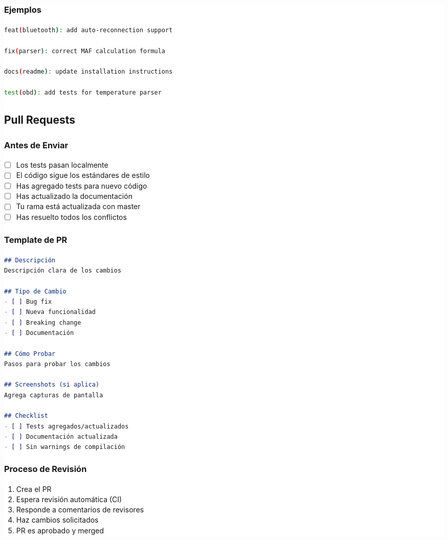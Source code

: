 ### Ejemplos

```bash
feat(bluetooth): add auto-reconnection support

fix(parser): correct MAF calculation formula

docs(readme): update installation instructions

test(obd): add tests for temperature parser
```

## Pull Requests

### Antes de Enviar

- [ ] Los tests pasan localmente
- [ ] El código sigue los estándares de estilo
- [ ] Has agregado tests para nuevo código
- [ ] Has actualizado la documentación
- [ ] Tu rama está actualizada con master
- [ ] Has resuelto todos los conflictos

### Template de PR

```markdown
## Descripción
Descripción clara de los cambios

## Tipo de Cambio
- [ ] Bug fix
- [ ] Nueva funcionalidad
- [ ] Breaking change
- [ ] Documentación

## Cómo Probar
Pasos para probar los cambios

## Screenshots (si aplica)
Agrega capturas de pantalla

## Checklist
- [ ] Tests agregados/actualizados
- [ ] Documentación actualizada
- [ ] Sin warnings de compilación
```

### Proceso de Revisión

1. Crea el PR
2. Espera revisión automática (CI)
3. Responde a comentarios de revisores
4. Haz cambios solicitados
5. PR es aprobado y merged
